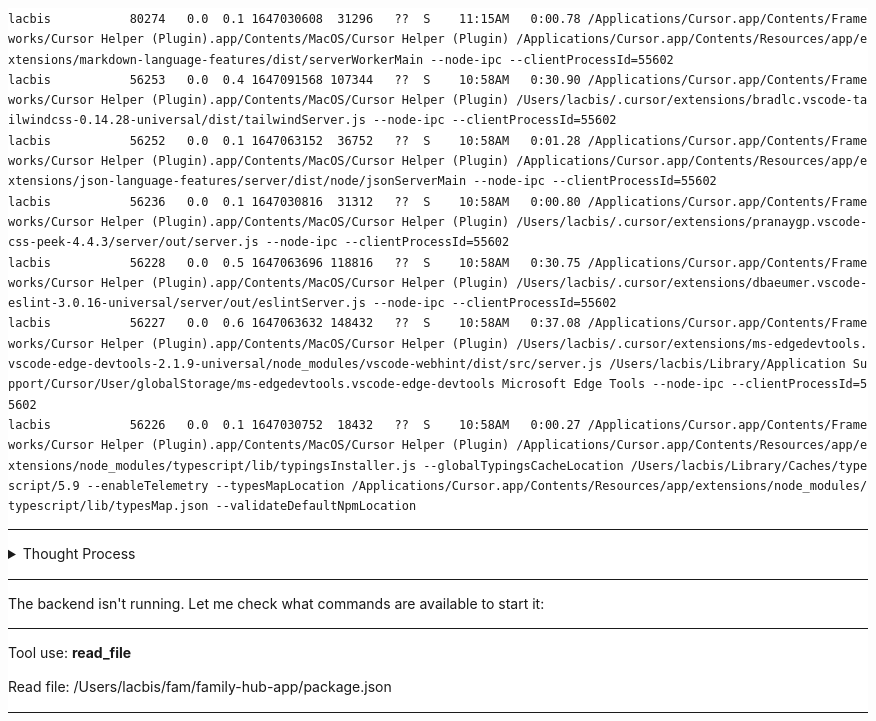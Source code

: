 ```
lacbis           80274   0.0  0.1 1647030608  31296   ??  S    11:15AM   0:00.78 /Applications/Cursor.app/Contents/Frameworks/Cursor Helper (Plugin).app/Contents/MacOS/Cursor Helper (Plugin) /Applications/Cursor.app/Contents/Resources/app/extensions/markdown-language-features/dist/serverWorkerMain --node-ipc --clientProcessId=55602                                                                   
lacbis           56253   0.0  0.4 1647091568 107344   ??  S    10:58AM   0:30.90 /Applications/Cursor.app/Contents/Frameworks/Cursor Helper (Plugin).app/Contents/MacOS/Cursor Helper (Plugin) /Users/lacbis/.cursor/extensions/bradlc.vscode-tailwindcss-0.14.28-universal/dist/tailwindServer.js --node-ipc --clientProcessId=55602                                                                           
lacbis           56252   0.0  0.1 1647063152  36752   ??  S    10:58AM   0:01.28 /Applications/Cursor.app/Contents/Frameworks/Cursor Helper (Plugin).app/Contents/MacOS/Cursor Helper (Plugin) /Applications/Cursor.app/Contents/Resources/app/extensions/json-language-features/server/dist/node/jsonServerMain --node-ipc --clientProcessId=55602                                                             
lacbis           56236   0.0  0.1 1647030816  31312   ??  S    10:58AM   0:00.80 /Applications/Cursor.app/Contents/Frameworks/Cursor Helper (Plugin).app/Contents/MacOS/Cursor Helper (Plugin) /Users/lacbis/.cursor/extensions/pranaygp.vscode-css-peek-4.4.3/server/out/server.js --node-ipc --clientProcessId=55602          
lacbis           56228   0.0  0.5 1647063696 118816   ??  S    10:58AM   0:30.75 /Applications/Cursor.app/Contents/Frameworks/Cursor Helper (Plugin).app/Contents/MacOS/Cursor Helper (Plugin) /Users/lacbis/.cursor/extensions/dbaeumer.vscode-eslint-3.0.16-universal/server/out/eslintServer.js --node-ipc --clientProcessId=55602                                                                           
lacbis           56227   0.0  0.6 1647063632 148432   ??  S    10:58AM   0:37.08 /Applications/Cursor.app/Contents/Frameworks/Cursor Helper (Plugin).app/Contents/MacOS/Cursor Helper (Plugin) /Users/lacbis/.cursor/extensions/ms-edgedevtools.vscode-edge-devtools-2.1.9-universal/node_modules/vscode-webhint/dist/src/server.js /Users/lacbis/Library/Application Support/Cursor/User/globalStorage/ms-edgedevtools.vscode-edge-devtools Microsoft Edge Tools --node-ipc --clientProcessId=55602                                                                            
lacbis           56226   0.0  0.1 1647030752  18432   ??  S    10:58AM   0:00.27 /Applications/Cursor.app/Contents/Frameworks/Cursor Helper (Plugin).app/Contents/MacOS/Cursor Helper (Plugin) /Applications/Cursor.app/Contents/Resources/app/extensions/node_modules/typescript/lib/typingsInstaller.js --globalTypingsCacheLocation /Users/lacbis/Library/Caches/typescript/5.9 --enableTelemetry --typesMapLocation /Applications/Cursor.app/Contents/Resources/app/extensions/node_modules/typescript/lib/typesMap.json --validateDefaultNpmLocation                       
```

---

<think><details><summary>Thought Process</summary></details></think>

---

The backend isn't running. Let me check what commands are available to start it:

---

Tool use: **read_file**

Read file: /Users/lacbis/fam/family-hub-app/package.json

---
